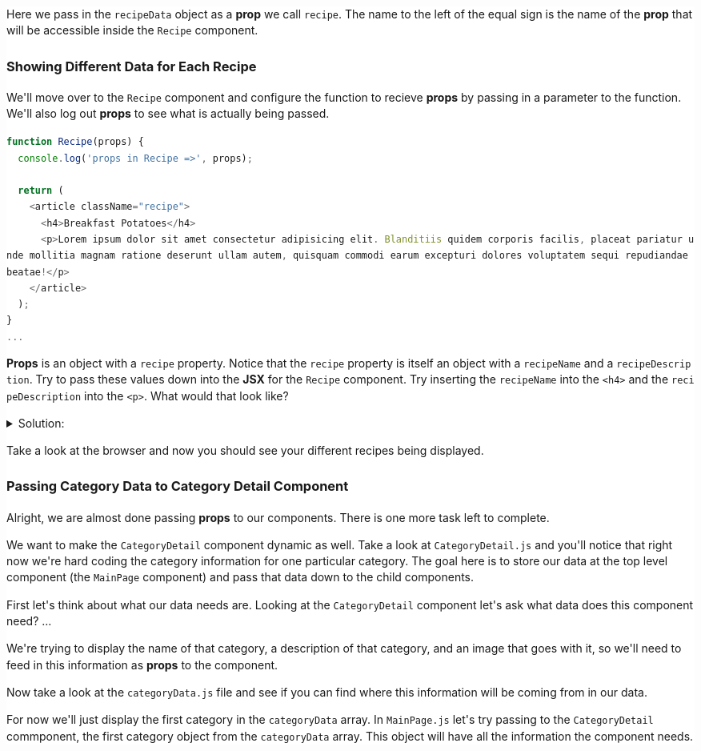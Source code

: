 Here we pass in the `recipeData` object as a **prop** we call `recipe`. The name to the left of the equal sign is the name of the **prop** that will be accessible inside the `Recipe` component.

### Showing Different Data for Each Recipe

 We'll move over to the `Recipe` component and configure the function to recieve **props** by passing in a parameter to the function. We'll also log out **props** to see what is actually being passed.

```js
function Recipe(props) {
  console.log('props in Recipe =>', props);

  return (
    <article className="recipe">
      <h4>Breakfast Potatoes</h4>
      <p>Lorem ipsum dolor sit amet consectetur adipisicing elit. Blanditiis quidem corporis facilis, placeat pariatur unde mollitia magnam ratione deserunt ullam autem, quisquam commodi earum excepturi dolores voluptatem sequi repudiandae beatae!</p>
    </article>
  );
}
...
```

**Props** is an object with a `recipe` property. Notice that the `recipe` property is itself an object with a `recipeName` and a `recipeDescription`. Try to pass these values down into the **JSX** for the `Recipe` component. Try inserting the `recipeName` into the `<h4>` and the `recipeDescription` into the `<p>`. What would that look like?

<details><summary>Solution:</summary></details>

Take a look at the browser and now you should see your different recipes being displayed.

### Passing Category Data to Category Detail Component

Alright, we are almost done passing **props** to our components. There is one more task left to complete.

We want to make the `CategoryDetail` component dynamic as well. Take a look at `CategoryDetail.js` and you'll notice that right now we're hard coding the category information for one particular category. The goal here is to store our data at the top level component (the `MainPage` component) and pass that data down to the child components.

First let's think about what our data needs are. Looking at the `CategoryDetail` component let's ask what data does this component need? ...

We're trying to display the name of that category, a description of that category, and an image that goes with it, so we'll need to feed in this information as **props** to the component.

Now take a look at the `categoryData.js` file and see if you can find where this information will be coming from in our data.

For now we'll just display the first category in the `categoryData` array. In `MainPage.js` let's try passing to the `CategoryDetail` commponent, the first category object from the `categoryData` array. This object will have all the information the component needs.
